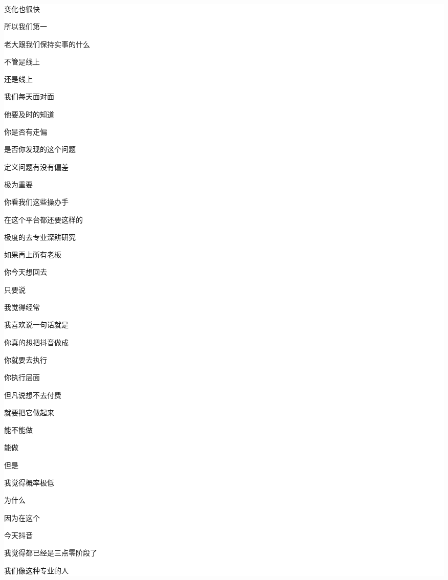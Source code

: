 变化也很快

所以我们第一

老大跟我们保持实事的什么

不管是线上

还是线上

我们每天面对面

他要及时的知道

你是否有走偏

是否你发现的这个问题

定义问题有没有偏差

极为重要

你看我们这些操办手

在这个平台都还要这样的

极度的去专业深耕研究

如果再上所有老板

你今天想回去

只要说

我觉得经常

我喜欢说一句话就是

你真的想把抖音做成

你就要去执行

你执行层面

但凡说想不去付费

就要把它做起来

能不能做

能做

但是

我觉得概率极低

为什么

因为在这个

今天抖音

我觉得都已经是三点零阶段了

我们像这种专业的人
